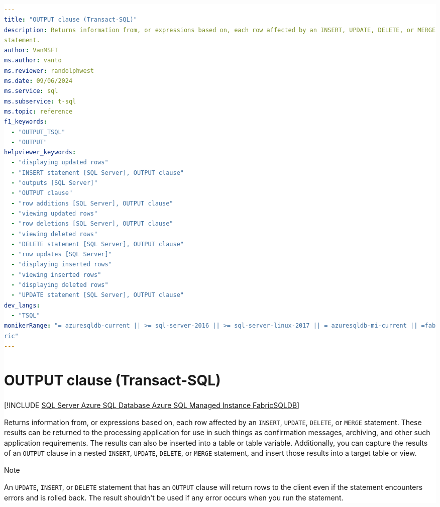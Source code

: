 ```yaml
---
title: "OUTPUT clause (Transact-SQL)"
description: Returns information from, or expressions based on, each row affected by an INSERT, UPDATE, DELETE, or MERGE statement.
author: VanMSFT
ms.author: vanto
ms.reviewer: randolphwest
ms.date: 09/06/2024
ms.service: sql
ms.subservice: t-sql
ms.topic: reference
f1_keywords:
  - "OUTPUT_TSQL"
  - "OUTPUT"
helpviewer_keywords:
  - "displaying updated rows"
  - "INSERT statement [SQL Server], OUTPUT clause"
  - "outputs [SQL Server]"
  - "OUTPUT clause"
  - "row additions [SQL Server], OUTPUT clause"
  - "viewing updated rows"
  - "row deletions [SQL Server], OUTPUT clause"
  - "viewing deleted rows"
  - "DELETE statement [SQL Server], OUTPUT clause"
  - "row updates [SQL Server]"
  - "displaying inserted rows"
  - "viewing inserted rows"
  - "displaying deleted rows"
  - "UPDATE statement [SQL Server], OUTPUT clause"
dev_langs:
  - "TSQL"
monikerRange: "= azuresqldb-current || >= sql-server-2016 || >= sql-server-linux-2017 || = azuresqldb-mi-current || =fabric"
---
```

# OUTPUT clause (Transact-SQL)

[!INCLUDE [SQL Server Azure SQL Database Azure SQL Managed Instance FabricSQLDB](../../includes/applies-to-version/sql-asdb-asdbmi-fabricsqldb.md)]

Returns information from, or expressions based on, each row affected by an `INSERT`, `UPDATE`, `DELETE`, or `MERGE` statement. These results can be returned to the processing application for use in such things as confirmation messages, archiving, and other such application requirements. The results can also be inserted into a table or table variable. Additionally, you can capture the results of an `OUTPUT` clause in a nested `INSERT`, `UPDATE`, `DELETE`, or `MERGE` statement, and insert those results into a target table or view.

> [!NOTE]  
> An `UPDATE`, `INSERT`, or `DELETE` statement that has an `OUTPUT` clause will return rows to the client even if the statement encounters errors and is rolled back. The result shouldn't be used if any error occurs when you run the statement.
